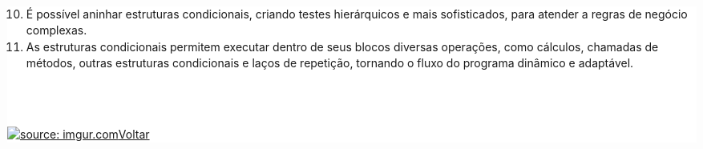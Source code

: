10. É possível aninhar estruturas condicionais, criando testes hierárquicos e mais sofisticados, para atender a regras de negócio complexas.
11. As estruturas condicionais permitem executar dentro de seus blocos diversas operações, como cálculos, chamadas de métodos, outras estruturas condicionais e laços de repetição, tornando o fluxo do programa dinâmico e adaptável.

<br /><br />

<div align="left"><a href="README.md"><img src="https://i.imgur.com/XMgF3gl.png" title="source: imgur.com" width="3%"/>Voltar</a></div>	
